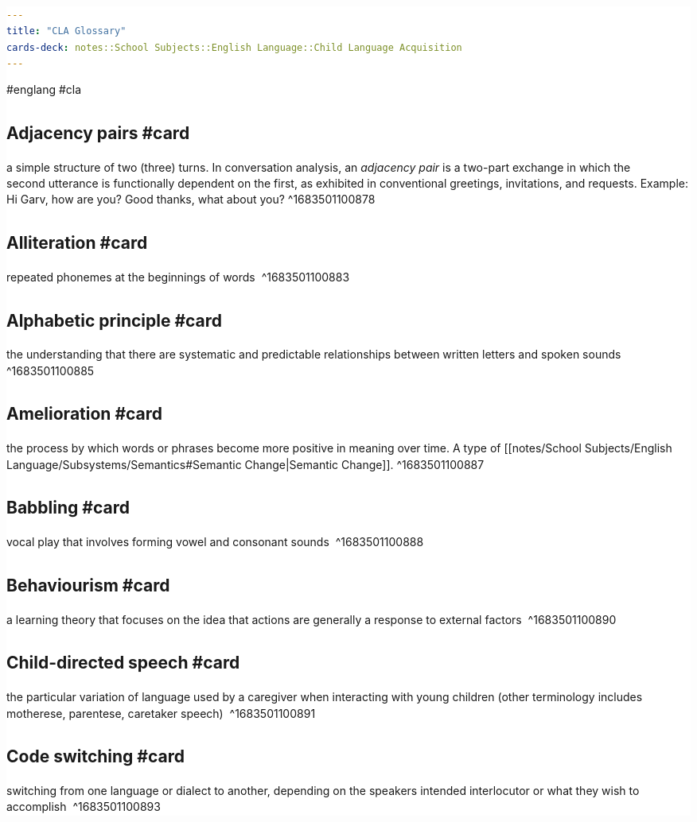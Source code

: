 ```yaml
---
title: "CLA Glossary"
cards-deck: notes::School Subjects::English Language::Child Language Acquisition
---
```

#englang #cla

## Adjacency pairs #card 
a simple structure of two (three) turns.
In conversation analysis, an _adjacency pair_ is a two-part exchange in which the second utterance is functionally dependent on the first, as exhibited in conventional greetings, invitations, and requests.
Example: Hi Garv, how are you? Good thanks, what about you?
^1683501100878

## Alliteration #card
repeated phonemes at the beginnings of words 
^1683501100883

## Alphabetic principle #card
the understanding that there are systematic and predictable relationships between written letters and spoken sounds 
^1683501100885

## Amelioration #card
the process by which words or phrases become more positive in meaning over time. A type of [[notes/School Subjects/English Language/Subsystems/Semantics#Semantic Change|Semantic Change]].
^1683501100887

## Babbling #card 
vocal play that involves forming vowel and consonant sounds 
^1683501100888

## Behaviourism #card 
a learning theory that focuses on the idea that actions are generally a response to external factors 
^1683501100890

## Child-directed speech #card 
the particular variation of language used by a caregiver when interacting with young children (other terminology includes motherese, parentese, caretaker speech) 
^1683501100891

## Code switching #card 
switching from one language or dialect to another, depending on the speakers intended interlocutor or what they wish to accomplish 
^1683501100893
